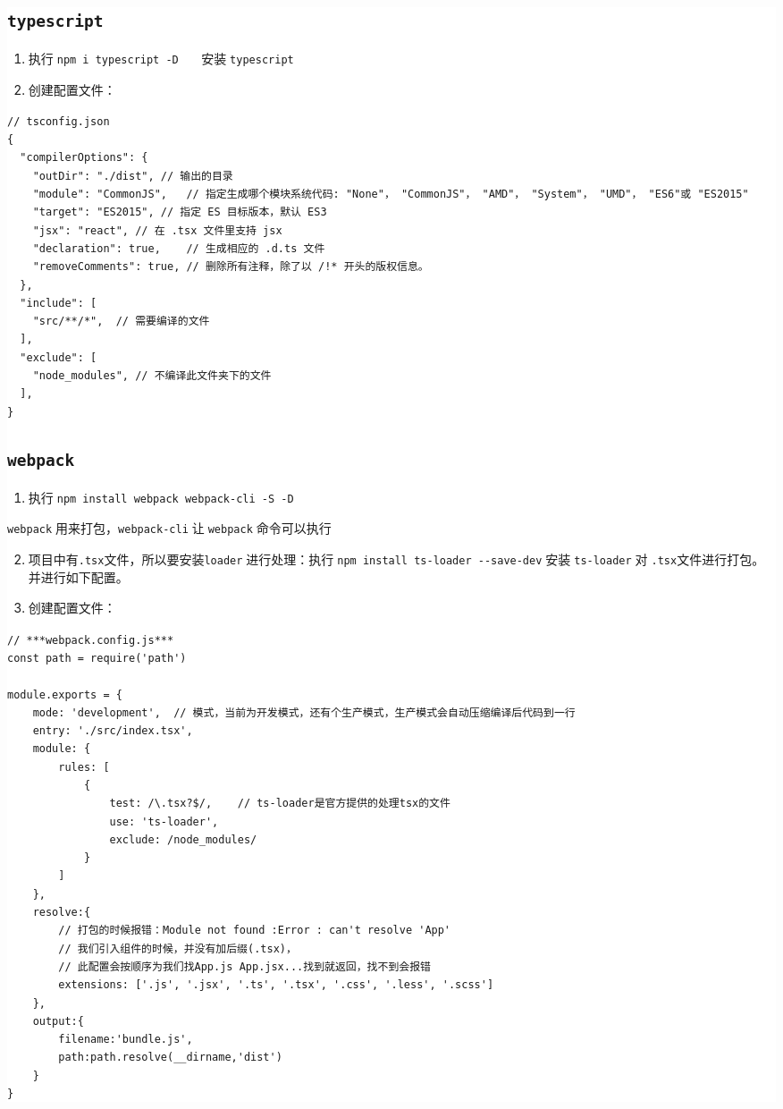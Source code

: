 ## `typescript`

1. 执行 `npm i typescript -D   ` 安装 `typescript`

2. 创建配置文件：

```
// tsconfig.json
{
  "compilerOptions": {
    "outDir": "./dist",	// 输出的目录
    "module": "CommonJS",	// 指定生成哪个模块系统代码: "None"， "CommonJS"， "AMD"， "System"， "UMD"， "ES6"或 "ES2015"
    "target": "ES2015",	// 指定 ES 目标版本，默认 ES3
    "jsx": "react",	// 在 .tsx 文件里支持 jsx
    "declaration": true,	// 生成相应的 .d.ts 文件
    "removeComments": true,	// 删除所有注释，除了以 /!* 开头的版权信息。
  },
  "include": [
    "src/**/*",	 // 需要编译的文件
  ],
  "exclude": [
    "node_modules", // 不编译此文件夹下的文件
  ],
}
```

## `webpack`

1. 执行 `npm install webpack webpack-cli -S -D` 

`webpack` 用来打包，`webpack-cli` 让 `webpack` 命令可以执行

2. 项目中有`.tsx`文件，所以要安装`loader` 进行处理：执行 `npm install ts-loader --save-dev` 安装 `ts-loader` 对 `.tsx`文件进行打包。并进行如下配置。

3. 创建配置文件：

```
// ***webpack.config.js***
const path = require('path')

module.exports = {
    mode: 'development',  // 模式，当前为开发模式，还有个生产模式，生产模式会自动压缩编译后代码到一行
    entry: './src/index.tsx',
    module: {
        rules: [
            {
                test: /\.tsx?$/,    // ts-loader是官方提供的处理tsx的文件
                use: 'ts-loader',
                exclude: /node_modules/
            }
        ]
    },
    resolve:{
    	// 打包的时候报错：Module not found :Error : can't resolve 'App'
    	// 我们引入组件的时候，并没有加后缀(.tsx)，
    	// 此配置会按顺序为我们找App.js App.jsx...找到就返回，找不到会报错
        extensions: ['.js', '.jsx', '.ts', '.tsx', '.css', '.less', '.scss']
    },
    output:{
        filename:'bundle.js',
        path:path.resolve(__dirname,'dist')
    }
}
```

